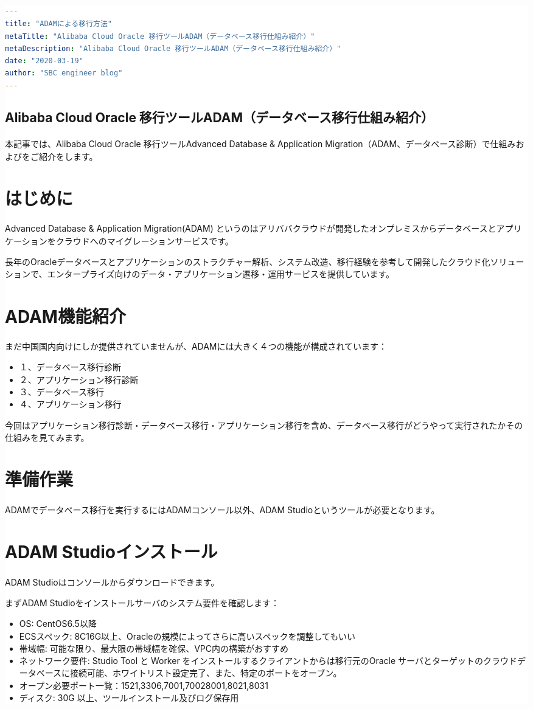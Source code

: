 ```yaml
---
title: "ADAMによる移行方法"
metaTitle: "Alibaba Cloud Oracle 移行ツールADAM（データベース移行仕組み紹介）"
metaDescription: "Alibaba Cloud Oracle 移行ツールADAM（データベース移行仕組み紹介）"
date: "2020-03-19"
author: "SBC engineer blog"
---
```


## Alibaba Cloud Oracle 移行ツールADAM（データベース移行仕組み紹介）

本記事では、Alibaba Cloud Oracle 移行ツールAdvanced Database & Application Migration（ADAM、データベース診断）で仕組みおよびをご紹介をします。     

# はじめに

Advanced Database & Application Migration(ADAM) というのはアリババクラウドが開発したオンプレミスからデータベースとアプリケーションをクラウドへのマイグレーションサービスです。

長年のOracleデータベースとアプリケーションのストラクチャー解析、システム改造、移行経験を参考して開発したクラウド化ソリューションで、エンタープライズ向けのデータ・アプリケーション遷移・運用サービスを提供しています。

# ADAM機能紹介
まだ中国国内向けにしか提供されていませんが、ADAMには大きく４つの機能が構成されています：

* １、データベース移行診断
* ２、アプリケーション移行診断
* ３、データベース移行
* ４、アプリケーション移行

今回はアプリケーション移行診断・データベース移行・アプリケーション移行を含め、データベース移行がどうやって実行されたかその仕組みを見てみます。


# 準備作業

ADAMでデータベース移行を実行するにはADAMコンソール以外、ADAM Studioというツールが必要となります。


# ADAM Studioインストール
ADAM Studioはコンソールからダウンロードできます。

まずADAM Studioをインストールサーバのシステム要件を確認します：

* OS: CentOS6.5以降
* ECSスペック:  8C16G以上、Oracleの規模によってさらに高いスペックを調整してもいい
* 帯域幅: 可能な限り、最大限の帯域幅を確保、VPC内の構築がおすすめ
* ネットワーク要件:  Studio Tool と Worker をインストールするクライアントからは移行元のOracle サーバとターゲットのクラウドデータベースに接続可能、ホワイトリスト設定完了、また、特定のポートをオーブン。
* オープン必要ポート一覧：1521,3306,7001,70028001,8021,8031
* ディスク: 30G 以上、ツールインストール及びログ保存用
